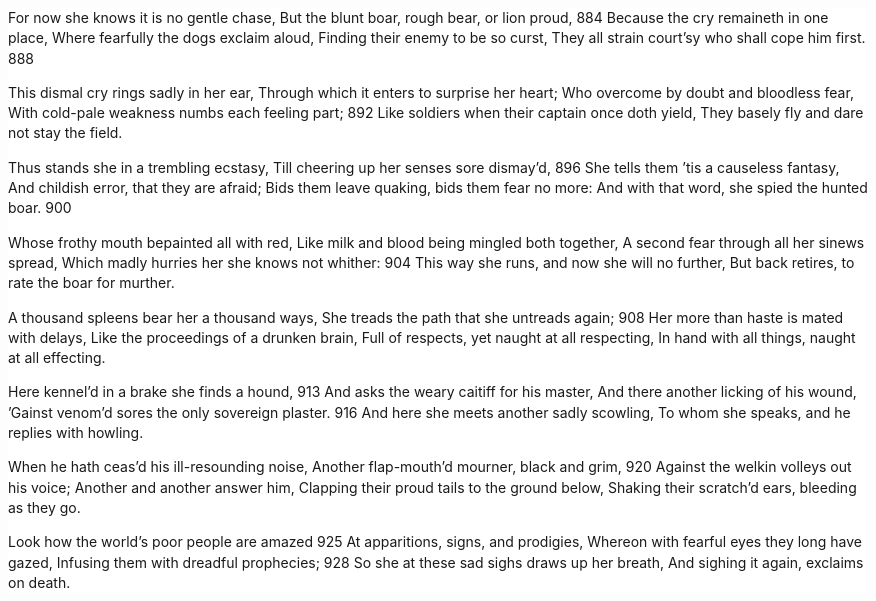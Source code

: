 For now she knows it is no gentle chase,
But the blunt boar, rough bear, or lion proud,       884
Because the cry remaineth in one place,
Where fearfully the dogs exclaim aloud,
  Finding their enemy to be so curst,
  They all strain court’sy who shall cope him first. 888

This dismal cry rings sadly in her ear,
Through which it enters to surprise her heart;
Who overcome by doubt and bloodless fear,
With cold-pale weakness numbs each feeling part;     892
  Like soldiers when their captain once doth yield,
  They basely fly and dare not stay the field.

Thus stands she in a trembling ecstasy,
Till cheering up her senses sore dismay’d,           896
She tells them ’tis a causeless fantasy,
And childish error, that they are afraid;
  Bids them leave quaking, bids them fear no more:
  And with that word, she spied the hunted boar.     900

Whose frothy mouth bepainted all with red,
Like milk and blood being mingled both together,
A second fear through all her sinews spread,
Which madly hurries her she knows not whither:       904
  This way she runs, and now she will no further,
  But back retires, to rate the boar for murther.

A thousand spleens bear her a thousand ways,
She treads the path that she untreads again;         908
Her more than haste is mated with delays,
Like the proceedings of a drunken brain,
  Full of respects, yet naught at all respecting,
  In hand with all things, naught at all effecting.

Here kennel’d in a brake she finds a hound,          913
And asks the weary caitiff for his master,
And there another licking of his wound,
’Gainst venom’d sores the only sovereign plaster.    916
  And here she meets another sadly scowling,
  To whom she speaks, and he replies with howling.

When he hath ceas’d his ill-resounding noise,
Another flap-mouth’d mourner, black and grim,        920
Against the welkin volleys out his voice;
Another and another answer him,
  Clapping their proud tails to the ground below,
  Shaking their scratch’d ears, bleeding as they go.

Look how the world’s poor people are amazed          925
At apparitions, signs, and prodigies,
Whereon with fearful eyes they long have gazed,
Infusing them with dreadful prophecies;              928
  So she at these sad sighs draws up her breath,
  And sighing it again, exclaims on death.
